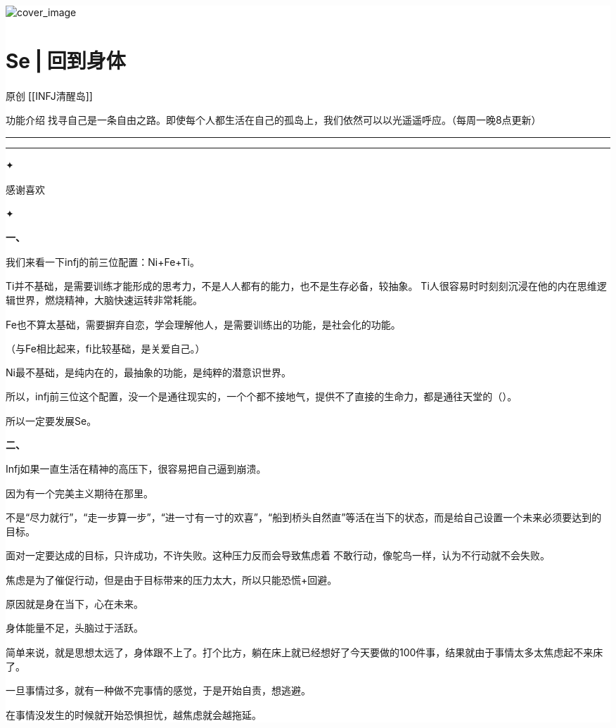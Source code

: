 ![cover_image](http://mmbiz.qpic.cn/mmbiz_jpg/DZCdtia4bJxrZJyZ4y2fCSfrzwe0cakOjt0dwFNpfpqqT23PnJEL8IrY6ia4bXhicL17cd28a5SzuzKseuRWL6zNw/0?wx_fmt=jpeg)

#  Se | 回到身体

原创  [[INFJ清醒岛]]  





功能介绍  找寻自己是一条自由之路。即使每个人都生活在自己的孤岛上，我们依然可以以光遥遥呼应。（每周一晚8点更新）

__ __

__ _ _

✦

  



感谢喜欢

✦

**一、**  

我们来看一下infj的前三位配置：Ni+Fe+Ti。

Ti并不基础，是需要训练才能形成的思考力，不是人人都有的能力，也不是生存必备，较抽象。
Ti人很容易时时刻刻沉浸在他的内在思维逻辑世界，燃烧精神，大脑快速运转非常耗能。

Fe也不算太基础，需要摒弃自恋，学会理解他人，是需要训练出的功能，是社会化的功能。

（与Fe相比起来，fi比较基础，是关爱自己。）

Ni最不基础，是纯内在的，最抽象的功能，是纯粹的潜意识世界。

所以，infj前三位这个配置，没一个是通往现实的，一个个都不接地气，提供不了直接的生命力，都是通往天堂的（）。

所以一定要发展Se。

**二、**

Infj如果一直生活在精神的高压下，很容易把自己逼到崩溃。

因为有一个完美主义期待在那里。

不是“尽力就行”，“走一步算一步”，“进一寸有一寸的欢喜”，“船到桥头自然直”等活在当下的状态，而是给自己设置一个未来必须要达到的目标。

面对一定要达成的目标，只许成功，不许失败。这种压力反而会导致焦虑着  不敢行动，像鸵鸟一样，认为不行动就不会失败。

焦虑是为了催促行动，但是由于目标带来的压力太大，所以只能恐慌+回避。

原因就是身在当下，心在未来。

身体能量不足，头脑过于活跃。

简单来说，就是思想太远了，身体跟不上了。打个比方，躺在床上就已经想好了今天要做的100件事，结果就由于事情太多太焦虑起不来床了。

一旦事情过多，就有一种做不完事情的感觉，于是开始自责，想逃避。

在事情没发生的时候就开始恐惧担忧，越焦虑就会越拖延。
